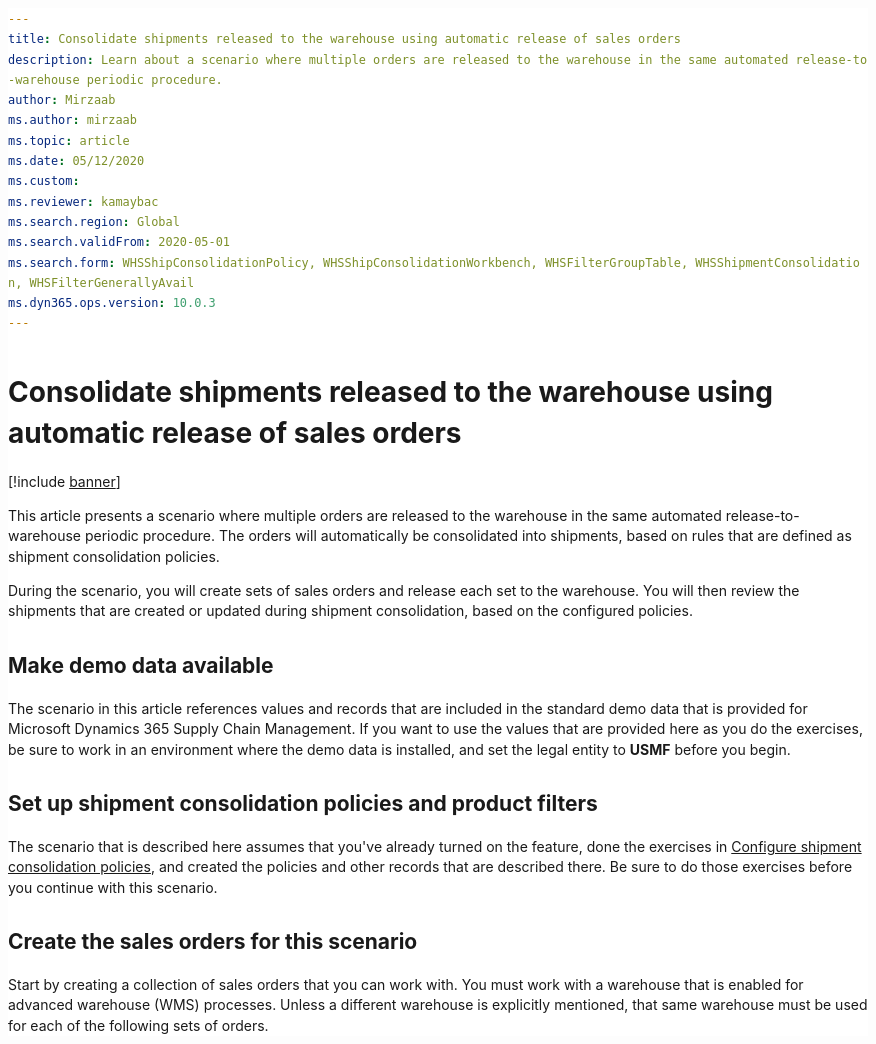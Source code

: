 ```yaml
---
title: Consolidate shipments released to the warehouse using automatic release of sales orders
description: Learn about a scenario where multiple orders are released to the warehouse in the same automated release-to-warehouse periodic procedure.
author: Mirzaab
ms.author: mirzaab
ms.topic: article
ms.date: 05/12/2020
ms.custom:
ms.reviewer: kamaybac
ms.search.region: Global
ms.search.validFrom: 2020-05-01
ms.search.form: WHSShipConsolidationPolicy, WHSShipConsolidationWorkbench, WHSFilterGroupTable, WHSShipmentConsolidation, WHSFilterGenerallyAvail
ms.dyn365.ops.version: 10.0.3
---
```


# Consolidate shipments released to the warehouse using automatic release of sales orders

[!include [banner](../includes/banner.md)]

This article presents a scenario where multiple orders are released to the warehouse in the same automated release-to-warehouse periodic procedure. The orders will automatically be consolidated into shipments, based on rules that are defined as shipment consolidation policies.

During the scenario, you will create sets of sales orders and release each set to the warehouse. You will then review the shipments that are created or updated during shipment consolidation, based on the configured policies.

## Make demo data available

The scenario in this article references values and records that are included in the standard demo data that is provided for Microsoft Dynamics 365 Supply Chain Management. If you want to use the values that are provided here as you do the exercises, be sure to work in an environment where the demo data is installed, and set the legal entity to **USMF** before you begin.

## Set up shipment consolidation policies and product filters

The scenario that is described here assumes that you've already turned on the feature, done the exercises in [Configure shipment consolidation policies](configure-shipment-consolidation-policies.md), and created the policies and other records that are described there. Be sure to do those exercises before you continue with this scenario.

## Create the sales orders for this scenario

Start by creating a collection of sales orders that you can work with. You must work with a warehouse that is enabled for advanced warehouse (WMS) processes. Unless a different warehouse is explicitly mentioned, that same warehouse must be used for each of the following sets of orders.
